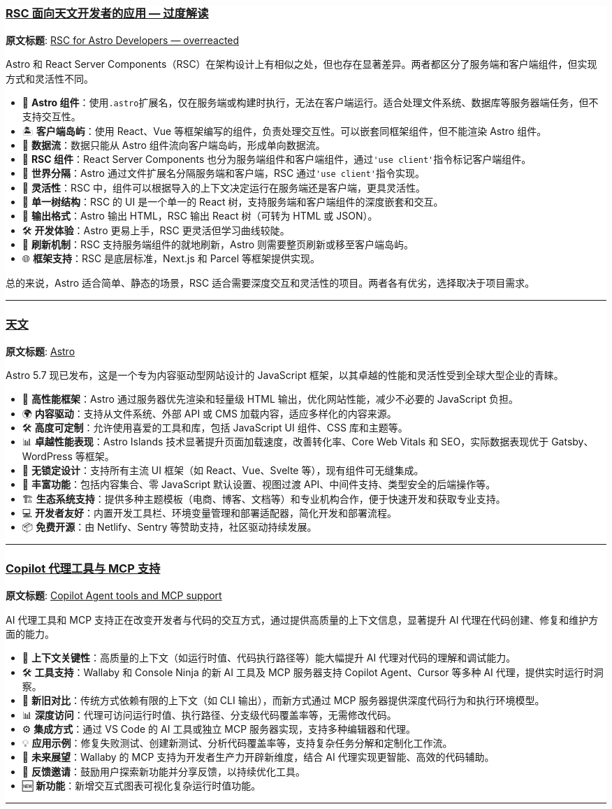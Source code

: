 
### [RSC 面向天文开发者的应用 — 过度解读](https://overreacted.io/rsc-for-astro-developers/)

**原文标题**: [RSC for Astro Developers — overreacted](https://overreacted.io/rsc-for-astro-developers/)

Astro 和 React Server Components（RSC）在架构设计上有相似之处，但也存在显著差异。两者都区分了服务端和客户端组件，但实现方式和灵活性不同。

- 🚀 **Astro 组件**：使用`.astro`扩展名，仅在服务端或构建时执行，无法在客户端运行。适合处理文件系统、数据库等服务器端任务，但不支持交互性。
- 🏝️ **客户端岛屿**：使用 React、Vue 等框架编写的组件，负责处理交互性。可以嵌套同框架组件，但不能渲染 Astro 组件。
- 🔄 **数据流**：数据只能从 Astro 组件流向客户端岛屿，形成单向数据流。
- 🔧 **RSC 组件**：React Server Components 也分为服务端组件和客户端组件，通过`'use client'`指令标记客户端组件。
- 🚪 **世界分隔**：Astro 通过文件扩展名分隔服务端和客户端，RSC 通过`'use client'`指令实现。
- 🔄 **灵活性**：RSC 中，组件可以根据导入的上下文决定运行在服务端还是客户端，更具灵活性。
- 🌳 **单一树结构**：RSC 的 UI 是一个单一的 React 树，支持服务端和客户端组件的深度嵌套和交互。
- 📜 **输出格式**：Astro 输出 HTML，RSC 输出 React 树（可转为 HTML 或 JSON）。
- 🛠️ **开发体验**：Astro 更易上手，RSC 更灵活但学习曲线较陡。
- 🔄 **刷新机制**：RSC 支持服务端组件的就地刷新，Astro 则需要整页刷新或移至客户端岛屿。
- 🌐 **框架支持**：RSC 是底层标准，Next.js 和 Parcel 等框架提供实现。

总的来说，Astro 适合简单、静态的场景，RSC 适合需要深度交互和灵活性的项目。两者各有优劣，选择取决于项目需求。

---

### [天文](https://astro.build/)

**原文标题**: [Astro](https://astro.build/)

Astro 5.7 现已发布，这是一个专为内容驱动型网站设计的 JavaScript 框架，以其卓越的性能和灵活性受到全球大型企业的青睐。

- 🚀 **高性能框架**：Astro 通过服务器优先渲染和轻量级 HTML 输出，优化网站性能，减少不必要的 JavaScript 负担。
- 🌍 **内容驱动**：支持从文件系统、外部 API 或 CMS 加载内容，适应多样化的内容来源。
- 🛠️ **高度可定制**：允许使用喜爱的工具和库，包括 JavaScript UI 组件、CSS 库和主题等。
- 📊 **卓越性能表现**：Astro Islands 技术显著提升页面加载速度，改善转化率、Core Web Vitals 和 SEO，实际数据表现优于 Gatsby、WordPress 等框架。
- 🔄 **无锁定设计**：支持所有主流 UI 框架（如 React、Vue、Svelte 等），现有组件可无缝集成。
- 🧩 **丰富功能**：包括内容集合、零 JavaScript 默认设置、视图过渡 API、中间件支持、类型安全的后端操作等。
- 🏗️ **生态系统支持**：提供多种主题模板（电商、博客、文档等）和专业机构合作，便于快速开发和获取专业支持。
- 💻 **开发者友好**：内置开发工具栏、环境变量管理和部署适配器，简化开发和部署流程。
- 📦 **免费开源**：由 Netlify、Sentry 等赞助支持，社区驱动持续发展。

---

### [Copilot 代理工具与 MCP 支持](https://wallabyjs.com/blog/wallaby-mcp.html?utm_source=cooperpress&utm_medium=javascriptweekly&utm_content=javascriptweekly)

**原文标题**: [Copilot Agent tools and MCP support](https://wallabyjs.com/blog/wallaby-mcp.html?utm_source=cooperpress&utm_medium=javascriptweekly&utm_content=javascriptweekly)

AI 代理工具和 MCP 支持正在改变开发者与代码的交互方式，通过提供高质量的上下文信息，显著提升 AI 代理在代码创建、修复和维护方面的能力。

- 🚀 **上下文关键性**：高质量的上下文（如运行时值、代码执行路径等）能大幅提升 AI 代理对代码的理解和调试能力。  
- 🛠️ **工具支持**：Wallaby 和 Console Ninja 的新 AI 工具及 MCP 服务器支持 Copilot Agent、Cursor 等多种 AI 代理，提供实时运行时洞察。  
- 🔄 **新旧对比**：传统方式依赖有限的上下文（如 CLI 输出），而新方式通过 MCP 服务器提供深度代码行为和执行环境模型。  
- 📊 **深度访问**：代理可访问运行时值、执行路径、分支级代码覆盖率等，无需修改代码。  
- ⚙️ **集成方式**：通过 VS Code 的 AI 工具或独立 MCP 服务器实现，支持多种编辑器和代理。  
- 💡 **应用示例**：修复失败测试、创建新测试、分析代码覆盖率等，支持复杂任务分解和定制化工作流。  
- 🌟 **未来展望**：Wallaby 的 MCP 支持为开发者生产力开辟新维度，结合 AI 代理实现更智能、高效的代码辅助。  
- 📢 **反馈邀请**：鼓励用户探索新功能并分享反馈，以持续优化工具。  
- 🆕 **新功能**：新增交互式图表可视化复杂运行时值功能。

---